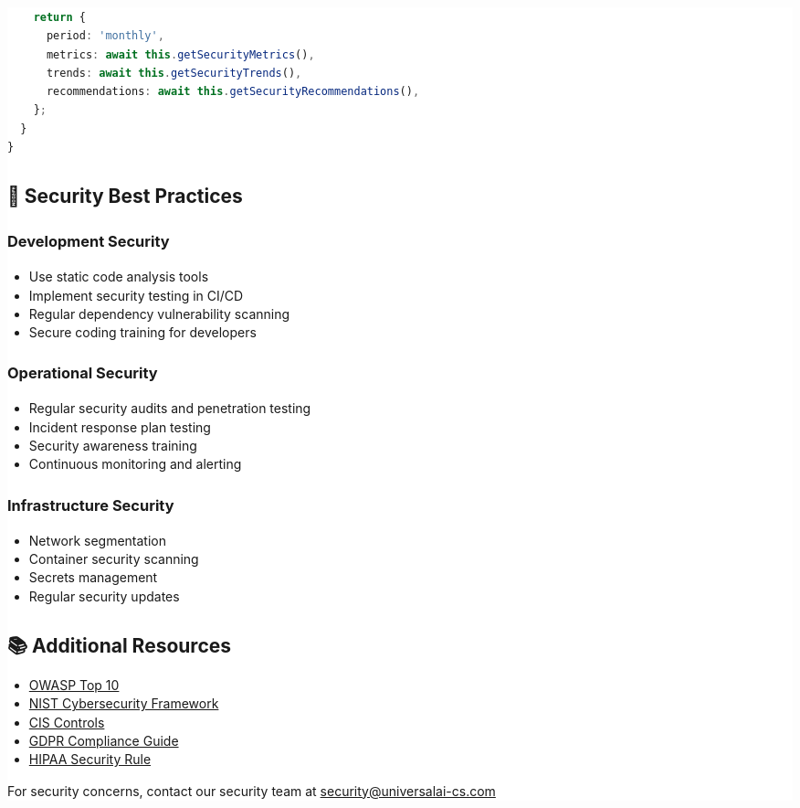 ```typescript
    return {
      period: 'monthly',
      metrics: await this.getSecurityMetrics(),
      trends: await this.getSecurityTrends(),
      recommendations: await this.getSecurityRecommendations(),
    };
  }
}
```

## 🔧 Security Best Practices

### Development Security
- Use static code analysis tools
- Implement security testing in CI/CD
- Regular dependency vulnerability scanning
- Secure coding training for developers

### Operational Security
- Regular security audits and penetration testing
- Incident response plan testing
- Security awareness training
- Continuous monitoring and alerting

### Infrastructure Security
- Network segmentation
- Container security scanning
- Secrets management
- Regular security updates

## 📚 Additional Resources

- [OWASP Top 10](https://owasp.org/www-project-top-ten/)
- [NIST Cybersecurity Framework](https://www.nist.gov/cyberframework)
- [CIS Controls](https://www.cisecurity.org/controls/)
- [GDPR Compliance Guide](https://gdpr.eu/)
- [HIPAA Security Rule](https://www.hhs.gov/hipaa/for-professionals/security/)

For security concerns, contact our security team at security@universalai-cs.com
